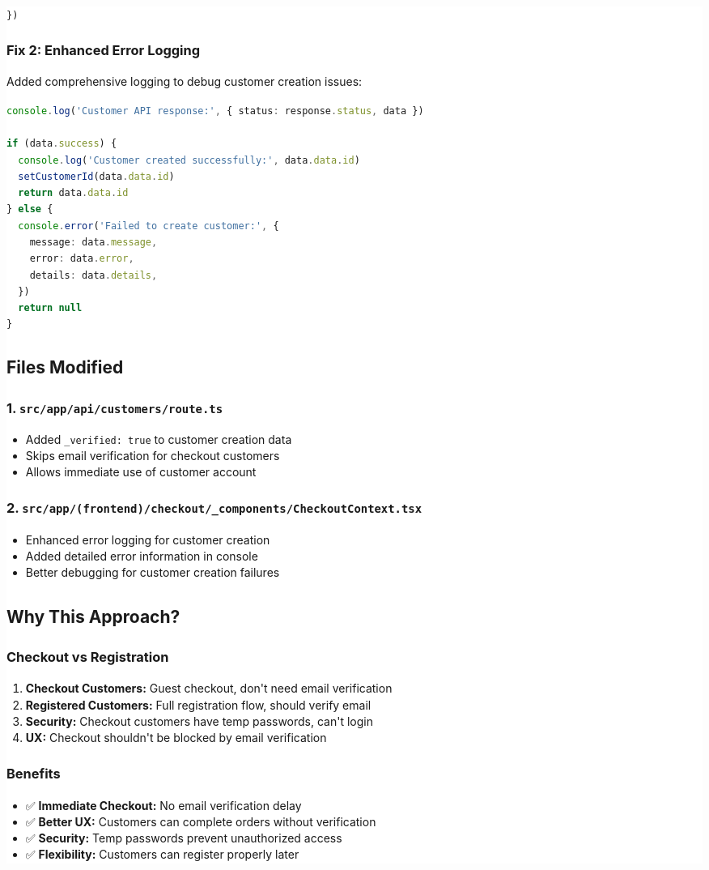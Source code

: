 ```typescript
})
```

### **Fix 2: Enhanced Error Logging**
Added comprehensive logging to debug customer creation issues:

```typescript
console.log('Customer API response:', { status: response.status, data })

if (data.success) {
  console.log('Customer created successfully:', data.data.id)
  setCustomerId(data.data.id)
  return data.data.id
} else {
  console.error('Failed to create customer:', {
    message: data.message,
    error: data.error,
    details: data.details,
  })
  return null
}
```

## **Files Modified**

### **1. `src/app/api/customers/route.ts`**
- Added `_verified: true` to customer creation data
- Skips email verification for checkout customers
- Allows immediate use of customer account

### **2. `src/app/(frontend)/checkout/_components/CheckoutContext.tsx`**
- Enhanced error logging for customer creation
- Added detailed error information in console
- Better debugging for customer creation failures

## **Why This Approach?**

### **Checkout vs Registration**
1. **Checkout Customers:** Guest checkout, don't need email verification
2. **Registered Customers:** Full registration flow, should verify email
3. **Security:** Checkout customers have temp passwords, can't login
4. **UX:** Checkout shouldn't be blocked by email verification

### **Benefits**
- ✅ **Immediate Checkout:** No email verification delay
- ✅ **Better UX:** Customers can complete orders without verification
- ✅ **Security:** Temp passwords prevent unauthorized access
- ✅ **Flexibility:** Customers can register properly later
